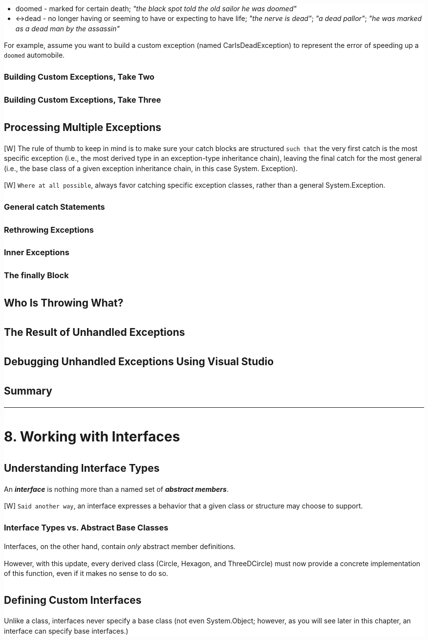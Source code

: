 - doomed - marked for certain death; *"the black spot told the old sailor he was doomed"*
- <->dead - no longer having or seeming to have or expecting to have life; *"the nerve is dead"*; *"a dead pallor"*; *"he was marked as a dead man by the assassin"*

For example, assume you want to build a custom exception (named CarIsDeadException) to represent the error of speeding up a `doomed` automobile.
### Building Custom Exceptions, Take Two
### Building Custom Exceptions, Take Three
## Processing Multiple Exceptions
[W] The rule of thumb to keep in mind is to make sure your catch blocks are structured `such that` the very first catch is the most specific exception (i.e., the most derived type in an exception-type inheritance chain), leaving the final catch for the most general (i.e., the base class of a given exception inheritance chain, in this case System. Exception).

[W] `Where at all possible`, always favor catching specific exception classes, rather than a general System.Exception.
### General catch Statements
### Rethrowing Exceptions
### Inner Exceptions
### The finally Block
## Who Is Throwing What?
## The Result of Unhandled Exceptions
## Debugging Unhandled Exceptions Using Visual Studio
## Summary
___
# 8. Working with Interfaces
## Understanding Interface Types
An _**interface**_ is nothing more than a named set of _**abstract members**_.

[W] `Said another way`, an interface expresses a behavior that a given class or structure may choose to support.
### Interface Types vs. Abstract Base Classes
Interfaces, on the other hand, contain *only* abstract member definitions.

However, with this update, every derived class (Circle, Hexagon, and ThreeDCircle) must now provide a concrete implementation of this function, even if it makes no sense to do so.
## Defining Custom Interfaces
Unlike a class, interfaces never specify a base class (not even System.Object; however, as you will see later in this chapter, an interface can specify base interfaces.)
